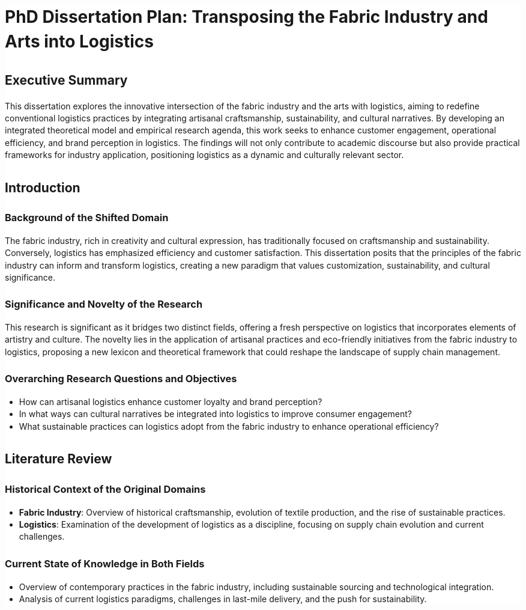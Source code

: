 # PhD Dissertation Plan: Transposing the Fabric Industry and Arts into Logistics

## Executive Summary
This dissertation explores the innovative intersection of the fabric industry and the arts with logistics, aiming to redefine conventional logistics practices by integrating artisanal craftsmanship, sustainability, and cultural narratives. By developing an integrated theoretical model and empirical research agenda, this work seeks to enhance customer engagement, operational efficiency, and brand perception in logistics. The findings will not only contribute to academic discourse but also provide practical frameworks for industry application, positioning logistics as a dynamic and culturally relevant sector.

## Introduction

### Background of the Shifted Domain
The fabric industry, rich in creativity and cultural expression, has traditionally focused on craftsmanship and sustainability. Conversely, logistics has emphasized efficiency and customer satisfaction. This dissertation posits that the principles of the fabric industry can inform and transform logistics, creating a new paradigm that values customization, sustainability, and cultural significance.

### Significance and Novelty of the Research
This research is significant as it bridges two distinct fields, offering a fresh perspective on logistics that incorporates elements of artistry and culture. The novelty lies in the application of artisanal practices and eco-friendly initiatives from the fabric industry to logistics, proposing a new lexicon and theoretical framework that could reshape the landscape of supply chain management.

### Overarching Research Questions and Objectives
- How can artisanal logistics enhance customer loyalty and brand perception?
- In what ways can cultural narratives be integrated into logistics to improve consumer engagement?
- What sustainable practices can logistics adopt from the fabric industry to enhance operational efficiency?

## Literature Review

### Historical Context of the Original Domains
- **Fabric Industry**: Overview of historical craftsmanship, evolution of textile production, and the rise of sustainable practices.
- **Logistics**: Examination of the development of logistics as a discipline, focusing on supply chain evolution and current challenges.

### Current State of Knowledge in Both Fields
- Overview of contemporary practices in the fabric industry, including sustainable sourcing and technological integration.
- Analysis of current logistics paradigms, challenges in last-mile delivery, and the push for sustainability.
